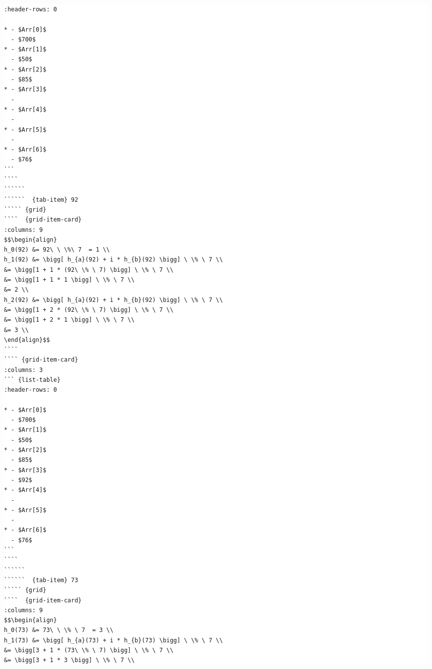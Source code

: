 ````````` {div} full-width
:header-rows: 0

* - $Arr[0]$
  - $700$
* - $Arr[1]$
  - $50$
* - $Arr[2]$
  - $85$
* - $Arr[3]$
  - 
* - $Arr[4]$
  - 
* - $Arr[5]$
  - 
* - $Arr[6]$
  - $76$
```
````
``````
``````  {tab-item} 92
````` {grid}
````  {grid-item-card}
:columns: 9
$$\begin{align}
h_0(92) &= 92\ \ \%\ 7  = 1 \\
h_1(92) &= \bigg[ h_{a}(92) + i * h_{b}(92) \bigg] \ \% \ 7 \\
&= \bigg[1 + 1 * (92\ \% \ 7) \bigg] \ \% \ 7 \\
&= \bigg[1 + 1 * 1 \bigg] \ \% \ 7 \\ 
&= 2 \\
h_2(92) &= \bigg[ h_{a}(92) + i * h_{b}(92) \bigg] \ \% \ 7 \\
&= \bigg[1 + 2 * (92\ \% \ 7) \bigg] \ \% \ 7 \\
&= \bigg[1 + 2 * 1 \bigg] \ \% \ 7 \\ 
&= 3 \\
\end{align}$$
````
```` {grid-item-card}
:columns: 3
``` {list-table}
:header-rows: 0

* - $Arr[0]$
  - $700$
* - $Arr[1]$
  - $50$
* - $Arr[2]$
  - $85$
* - $Arr[3]$
  - $92$
* - $Arr[4]$
  - 
* - $Arr[5]$
  - 
* - $Arr[6]$
  - $76$
```
````
``````
``````  {tab-item} 73
````` {grid}
````  {grid-item-card}
:columns: 9
$$\begin{align}
h_0(73) &= 73\ \ \% \ 7  = 3 \\
h_1(73) &= \bigg[ h_{a}(73) + i * h_{b}(73) \bigg] \ \% \ 7 \\
&= \bigg[3 + 1 * (73\ \% \ 7) \bigg] \ \% \ 7 \\
&= \bigg[3 + 1 * 3 \bigg] \ \% \ 7 \\ 
`````````